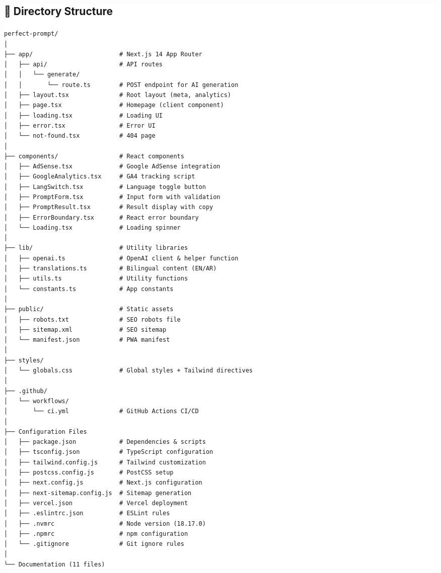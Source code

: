 ## 📁 Directory Structure

```
perfect-prompt/
│
├── app/                        # Next.js 14 App Router
│   ├── api/                    # API routes
│   │   └── generate/
│   │       └── route.ts        # POST endpoint for AI generation
│   ├── layout.tsx              # Root layout (meta, analytics)
│   ├── page.tsx                # Homepage (client component)
│   ├── loading.tsx             # Loading UI
│   ├── error.tsx               # Error UI
│   └── not-found.tsx           # 404 page
│
├── components/                 # React components
│   ├── AdSense.tsx             # Google AdSense integration
│   ├── GoogleAnalytics.tsx     # GA4 tracking script
│   ├── LangSwitch.tsx          # Language toggle button
│   ├── PromptForm.tsx          # Input form with validation
│   ├── PromptResult.tsx        # Result display with copy
│   ├── ErrorBoundary.tsx       # React error boundary
│   └── Loading.tsx             # Loading spinner
│
├── lib/                        # Utility libraries
│   ├── openai.ts               # OpenAI client & helper function
│   ├── translations.ts         # Bilingual content (EN/AR)
│   ├── utils.ts                # Utility functions
│   └── constants.ts            # App constants
│
├── public/                     # Static assets
│   ├── robots.txt              # SEO robots file
│   ├── sitemap.xml             # SEO sitemap
│   └── manifest.json           # PWA manifest
│
├── styles/
│   └── globals.css             # Global styles + Tailwind directives
│
├── .github/
│   └── workflows/
│       └── ci.yml              # GitHub Actions CI/CD
│
├── Configuration Files
│   ├── package.json            # Dependencies & scripts
│   ├── tsconfig.json           # TypeScript configuration
│   ├── tailwind.config.js      # Tailwind customization
│   ├── postcss.config.js       # PostCSS setup
│   ├── next.config.js          # Next.js configuration
│   ├── next-sitemap.config.js  # Sitemap generation
│   ├── vercel.json             # Vercel deployment
│   ├── .eslintrc.json          # ESLint rules
│   ├── .nvmrc                  # Node version (18.17.0)
│   ├── .npmrc                  # npm configuration
│   └── .gitignore              # Git ignore rules
│
└── Documentation (11 files)
```
